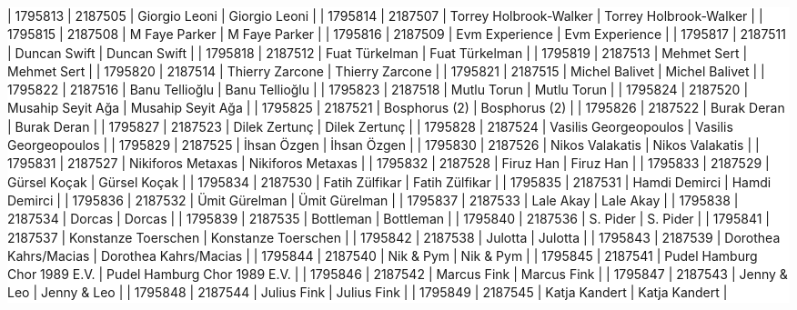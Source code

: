 | 1795813 | 2187505 | Giorgio Leoni | Giorgio Leoni |
| 1795814 | 2187507 | Torrey Holbrook-Walker | Torrey Holbrook-Walker |
| 1795815 | 2187508 | M Faye Parker | M Faye Parker |
| 1795816 | 2187509 | Evm Experience | Evm Experience |
| 1795817 | 2187511 | Duncan Swift | Duncan Swift |
| 1795818 | 2187512 | Fuat Türkelman | Fuat Türkelman |
| 1795819 | 2187513 | Mehmet Sert | Mehmet Sert |
| 1795820 | 2187514 | Thierry Zarcone | Thierry Zarcone |
| 1795821 | 2187515 | Michel Balivet | Michel Balivet |
| 1795822 | 2187516 | Banu Tellioğlu | Banu Tellioğlu |
| 1795823 | 2187518 | Mutlu Torun | Mutlu Torun |
| 1795824 | 2187520 | Musahip Seyit Ağa | Musahip Seyit Ağa |
| 1795825 | 2187521 | Bosphorus (2) | Bosphorus (2) |
| 1795826 | 2187522 | Burak Deran | Burak Deran |
| 1795827 | 2187523 | Dilek Zertunç | Dilek Zertunç |
| 1795828 | 2187524 | Vasilis Georgeopoulos | Vasilis Georgeopoulos |
| 1795829 | 2187525 | İhsan Özgen | İhsan Özgen |
| 1795830 | 2187526 | Nikos Valakatis | Nikos Valakatis |
| 1795831 | 2187527 | Nikiforos Metaxas | Nikiforos Metaxas |
| 1795832 | 2187528 | Firuz Han | Firuz Han |
| 1795833 | 2187529 | Gürsel Koçak | Gürsel Koçak |
| 1795834 | 2187530 | Fatih Zülfikar | Fatih Zülfikar |
| 1795835 | 2187531 | Hamdi Demirci | Hamdi Demirci |
| 1795836 | 2187532 | Ümit Gürelman | Ümit Gürelman |
| 1795837 | 2187533 | Lale Akay | Lale Akay |
| 1795838 | 2187534 | Dorcas | Dorcas |
| 1795839 | 2187535 | Bottleman | Bottleman |
| 1795840 | 2187536 | S. Pider | S. Pider |
| 1795841 | 2187537 | Konstanze Toerschen | Konstanze Toerschen |
| 1795842 | 2187538 | Julotta | Julotta |
| 1795843 | 2187539 | Dorothea Kahrs/Macias | Dorothea Kahrs/Macias |
| 1795844 | 2187540 | Nik & Pym | Nik & Pym |
| 1795845 | 2187541 | Pudel Hamburg Chor 1989 E.V. | Pudel Hamburg Chor 1989 E.V. |
| 1795846 | 2187542 | Marcus Fink | Marcus Fink |
| 1795847 | 2187543 | Jenny & Leo | Jenny & Leo |
| 1795848 | 2187544 | Julius Fink | Julius Fink |
| 1795849 | 2187545 | Katja Kandert | Katja Kandert |